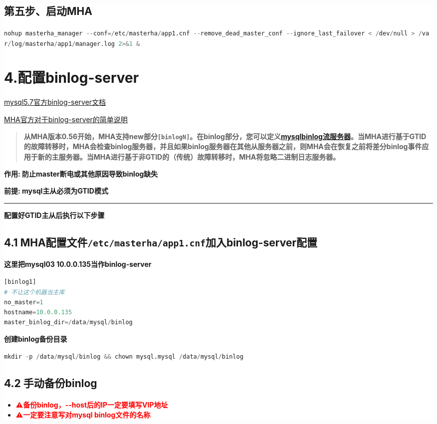 

## 第五步、启动MHA

```python
nohup masterha_manager --conf=/etc/masterha/app1.cnf --remove_dead_master_conf --ignore_last_failover < /dev/null > /var/log/masterha/app1/manager.log 2>&1 &
```



# 4.配置binlog-server

[mysql5.7官方binlog-server文档](https://dev.mysql.com/doc/refman/5.7/en/mysqlbinlog-backup.html#mysqlbinlog-backup-options)

[MHA官方对于binlog-server的简单说明](https://github.com/yoshinorim/mha4mysql-manager/wiki/Configuration)

> **从MHA版本0.56开始，MHA支持new部分`[binlogN]`。在binlog部分，您可以定义[mysqlbinlog流服务器](http://dev.mysql.com/doc/refman/5.6/en/mysqlbinlog-backup.html)。当MHA进行基于GTID的故障转移时，MHA会检查binlog服务器，并且如果binlog服务器在其他从服务器之前，则MHA会在恢复之前将差分binlog事件应用于新的主服务器。当MHA进行基于非GTID的（传统）故障转移时，MHA将忽略二进制日志服务器。**



**作用:	防止master断电或其他原因导致binlog缺失**

**前提:	mysql主从必须为GTID模式**

---

**配置好GTID主从后执行以下步骤**

## 4.1 MHA配置文件`/etc/masterha/app1.cnf`加入binlog-server配置

**这里把mysql03 10.0.0.135当作binlog-server**

```python
[binlog1]
# 不让这个机器当主库
no_master=1
hostname=10.0.0.135
master_binlog_dir=/data/mysql/binlog
```



**创建binlog备份目录**

```python
mkdir -p /data/mysql/binlog && chown mysql.mysql /data/mysql/binlog
```



## 4.2 手动备份binlog

- **<span style=color:red>⚠️备份binlog，--host后的IP一定要填写VIP地址</span>**
- **<span style=color:red>⚠️一定要注意写对mysql binlog文件的名称</span>**
